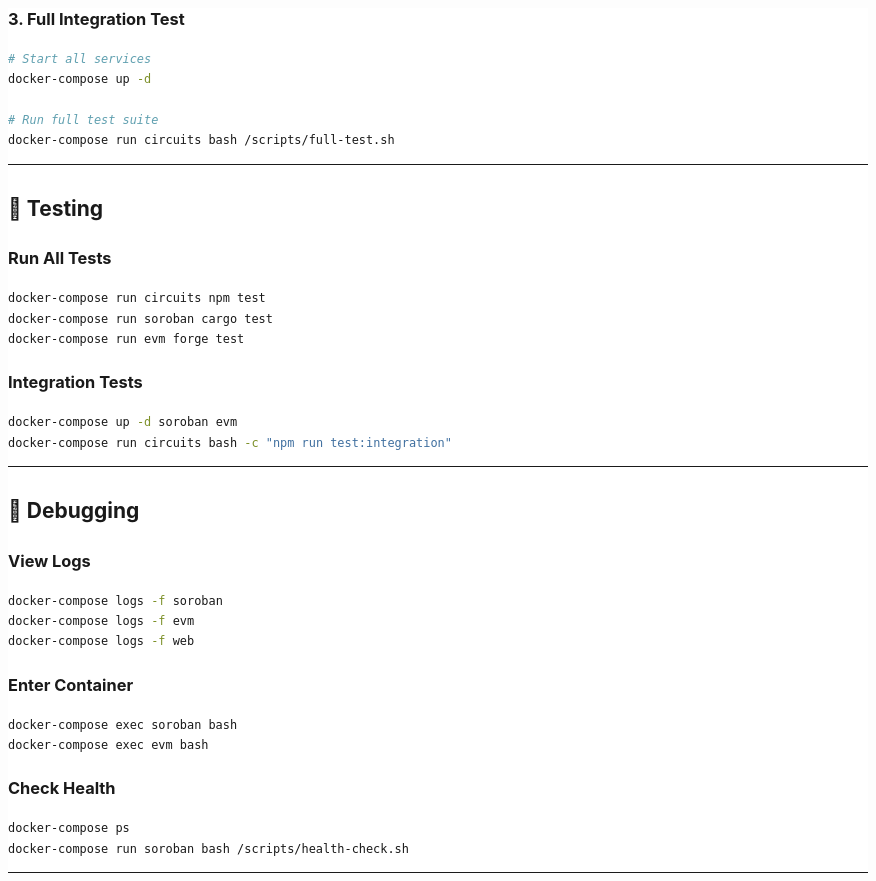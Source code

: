 ### 3. Full Integration Test
```bash
# Start all services
docker-compose up -d

# Run full test suite
docker-compose run circuits bash /scripts/full-test.sh
```

---

## 🧪 Testing

### Run All Tests
```bash
docker-compose run circuits npm test
docker-compose run soroban cargo test
docker-compose run evm forge test
```

### Integration Tests
```bash
docker-compose up -d soroban evm
docker-compose run circuits bash -c "npm run test:integration"
```

---

## 🐛 Debugging

### View Logs
```bash
docker-compose logs -f soroban
docker-compose logs -f evm
docker-compose logs -f web
```

### Enter Container
```bash
docker-compose exec soroban bash
docker-compose exec evm bash
```

### Check Health
```bash
docker-compose ps
docker-compose run soroban bash /scripts/health-check.sh
```

---

